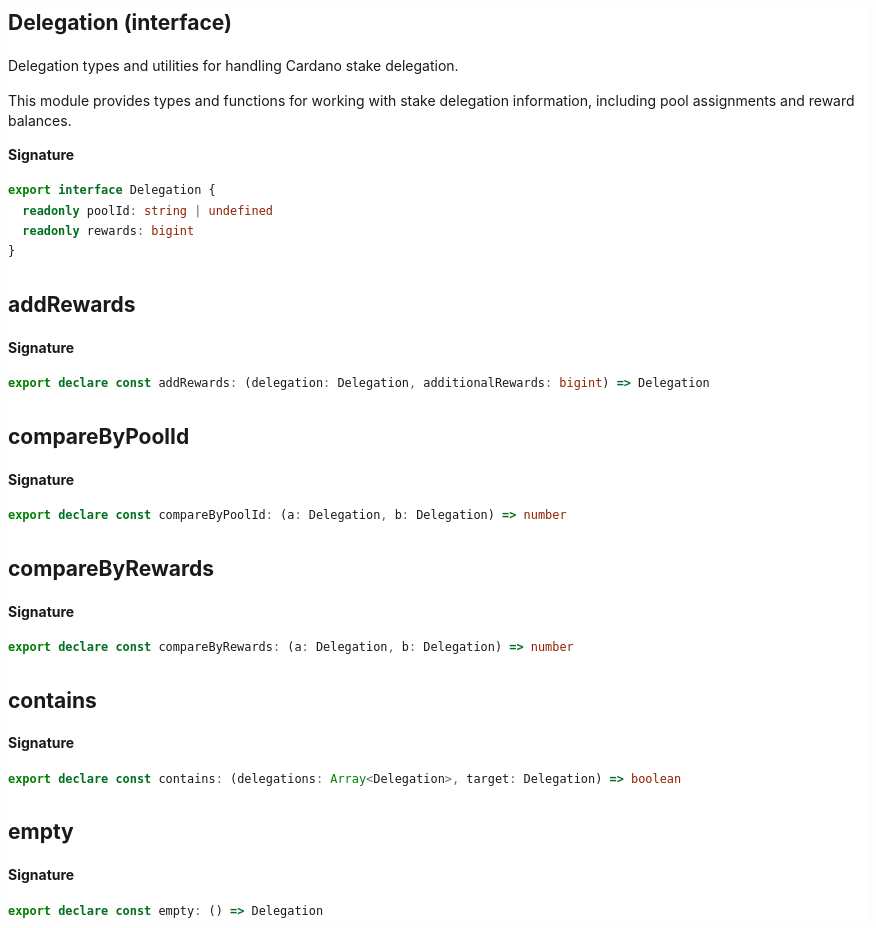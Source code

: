 ## Delegation (interface)

Delegation types and utilities for handling Cardano stake delegation.

This module provides types and functions for working with stake delegation
information, including pool assignments and reward balances.

**Signature**

```ts
export interface Delegation {
  readonly poolId: string | undefined
  readonly rewards: bigint
}
```

## addRewards

**Signature**

```ts
export declare const addRewards: (delegation: Delegation, additionalRewards: bigint) => Delegation
```

## compareByPoolId

**Signature**

```ts
export declare const compareByPoolId: (a: Delegation, b: Delegation) => number
```

## compareByRewards

**Signature**

```ts
export declare const compareByRewards: (a: Delegation, b: Delegation) => number
```

## contains

**Signature**

```ts
export declare const contains: (delegations: Array<Delegation>, target: Delegation) => boolean
```

## empty

**Signature**

```ts
export declare const empty: () => Delegation
```
